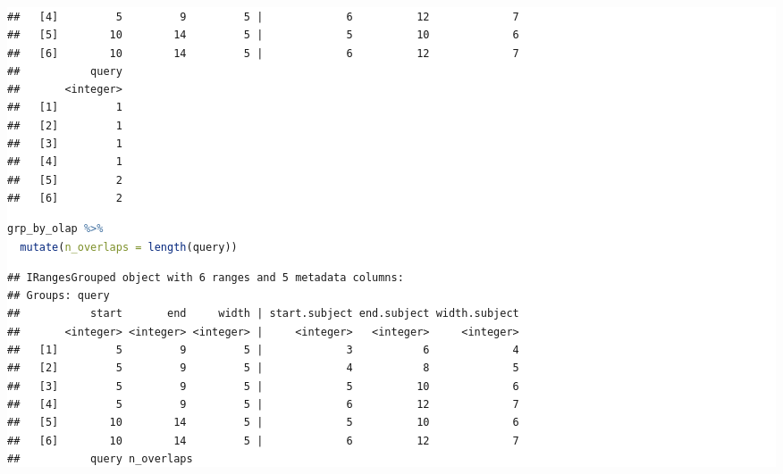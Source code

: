     ##   [4]         5         9         5 |             6          12             7
    ##   [5]        10        14         5 |             5          10             6
    ##   [6]        10        14         5 |             6          12             7
    ##           query
    ##       <integer>
    ##   [1]         1
    ##   [2]         1
    ##   [3]         1
    ##   [4]         1
    ##   [5]         2
    ##   [6]         2

``` r
grp_by_olap %>%
  mutate(n_overlaps = length(query))
```

    ## IRangesGrouped object with 6 ranges and 5 metadata columns:
    ## Groups: query
    ##           start       end     width | start.subject end.subject width.subject
    ##       <integer> <integer> <integer> |     <integer>   <integer>     <integer>
    ##   [1]         5         9         5 |             3           6             4
    ##   [2]         5         9         5 |             4           8             5
    ##   [3]         5         9         5 |             5          10             6
    ##   [4]         5         9         5 |             6          12             7
    ##   [5]        10        14         5 |             5          10             6
    ##   [6]        10        14         5 |             6          12             7
    ##           query n_overlaps